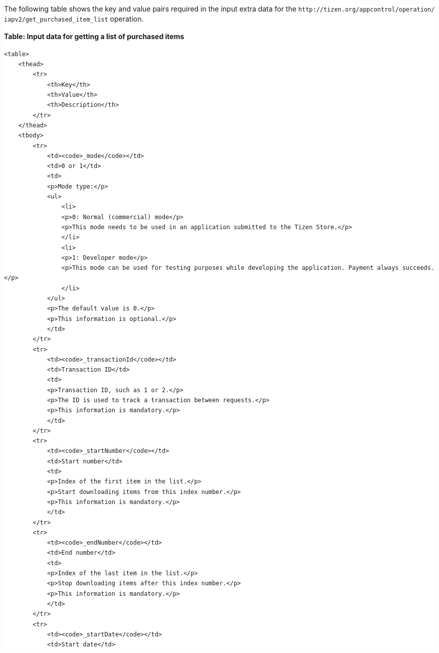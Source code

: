   The following table shows the key and value pairs required in the input extra data for the `http://tizen.org/appcontrol/operation/iapv2/get_purchased_item_list` operation.

  **Table: Input data for getting a list of purchased items**

	<table>
		<thead>
			<tr>
				<th>Key</th>
				<th>Value</th>
				<th>Description</th>
			</tr>
		</thead>
		<tbody>
			<tr>
				<td><code>_mode</code></td>
				<td>0 or 1</td>
				<td>
				<p>Mode type:</p>
				<ul>
					<li>
					<p>0: Normal (commercial) mode</p>
					<p>This mode needs to be used in an application submitted to the Tizen Store.</p>
					</li>
					<li>
					<p>1: Developer mode</p>
					<p>This mode can be used for testing purposes while developing the application. Payment always succeeds.</p>
					</li>
				</ul>
				<p>The default value is 0.</p>
				<p>This information is optional.</p>
				</td>
			</tr>
			<tr>
				<td><code>_transactionId</code></td>
				<td>Transaction ID</td>
				<td>
				<p>Transaction ID, such as 1 or 2.</p>
				<p>The ID is used to track a transaction between requests.</p>
				<p>This information is mandatory.</p>
				</td>
			</tr>
			<tr>
				<td><code>_startNumber</code></td>
				<td>Start number</td>
				<td>
				<p>Index of the first item in the list.</p>
				<p>Start downloading items from this index number.</p>
				<p>This information is mandatory.</p>
				</td>
			</tr>
			<tr>
				<td><code>_endNumber</code></td>
				<td>End number</td>
				<td>
				<p>Index of the last item in the list.</p>
				<p>Stop downloading items after this index number.</p>
				<p>This information is mandatory.</p>
				</td>
			</tr>
			<tr>
				<td><code>_startDate</code></td>
				<td>Start date</td>
